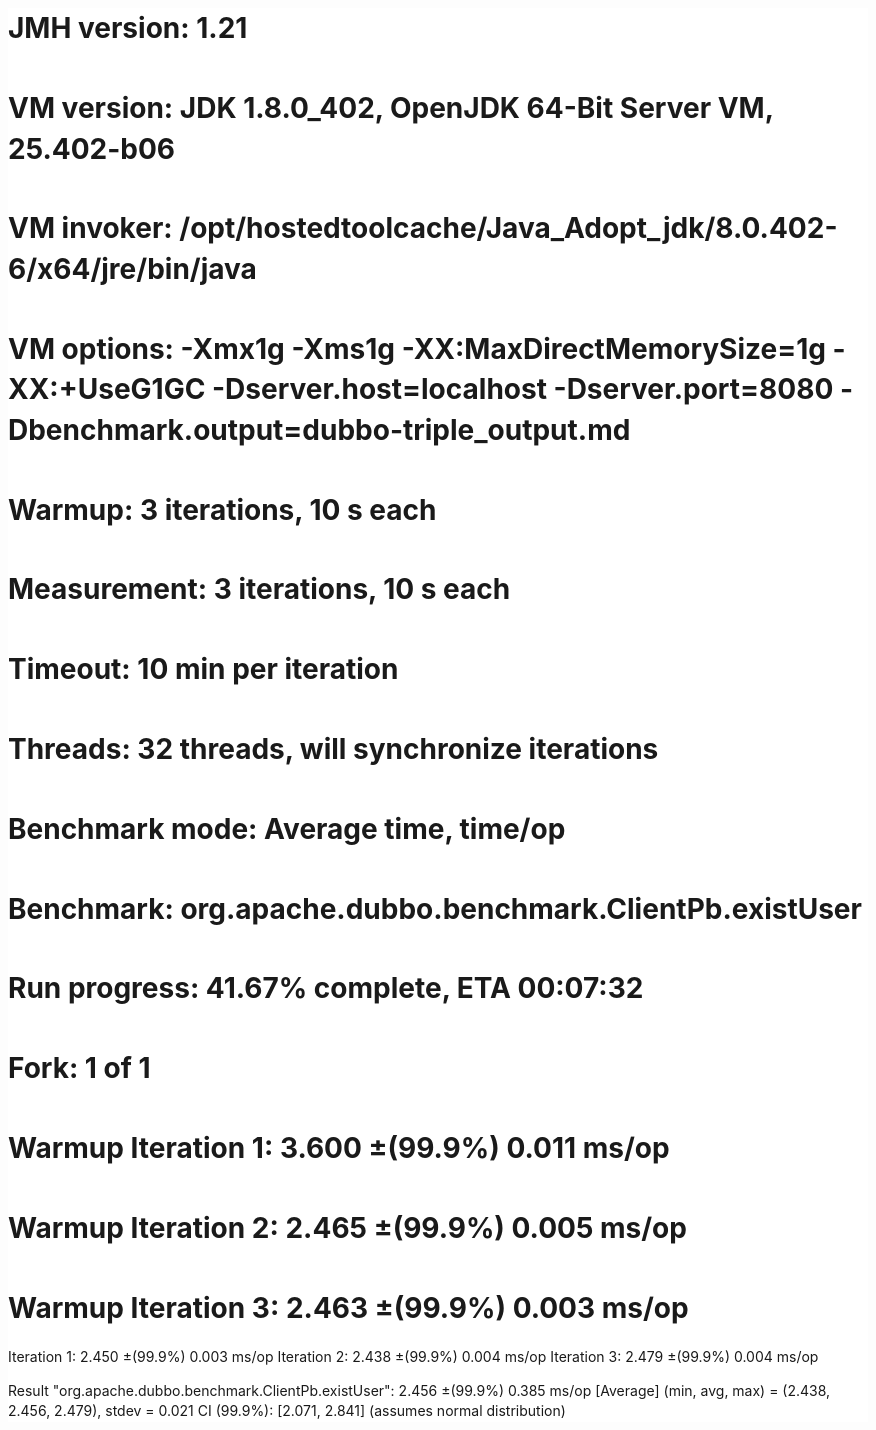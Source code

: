 
# JMH version: 1.21
# VM version: JDK 1.8.0_402, OpenJDK 64-Bit Server VM, 25.402-b06
# VM invoker: /opt/hostedtoolcache/Java_Adopt_jdk/8.0.402-6/x64/jre/bin/java
# VM options: -Xmx1g -Xms1g -XX:MaxDirectMemorySize=1g -XX:+UseG1GC -Dserver.host=localhost -Dserver.port=8080 -Dbenchmark.output=dubbo-triple_output.md
# Warmup: 3 iterations, 10 s each
# Measurement: 3 iterations, 10 s each
# Timeout: 10 min per iteration
# Threads: 32 threads, will synchronize iterations
# Benchmark mode: Average time, time/op
# Benchmark: org.apache.dubbo.benchmark.ClientPb.existUser

# Run progress: 41.67% complete, ETA 00:07:32
# Fork: 1 of 1
# Warmup Iteration   1: 3.600 ±(99.9%) 0.011 ms/op
# Warmup Iteration   2: 2.465 ±(99.9%) 0.005 ms/op
# Warmup Iteration   3: 2.463 ±(99.9%) 0.003 ms/op
Iteration   1: 2.450 ±(99.9%) 0.003 ms/op
Iteration   2: 2.438 ±(99.9%) 0.004 ms/op
Iteration   3: 2.479 ±(99.9%) 0.004 ms/op


Result "org.apache.dubbo.benchmark.ClientPb.existUser":
  2.456 ±(99.9%) 0.385 ms/op [Average]
  (min, avg, max) = (2.438, 2.456, 2.479), stdev = 0.021
  CI (99.9%): [2.071, 2.841] (assumes normal distribution)
